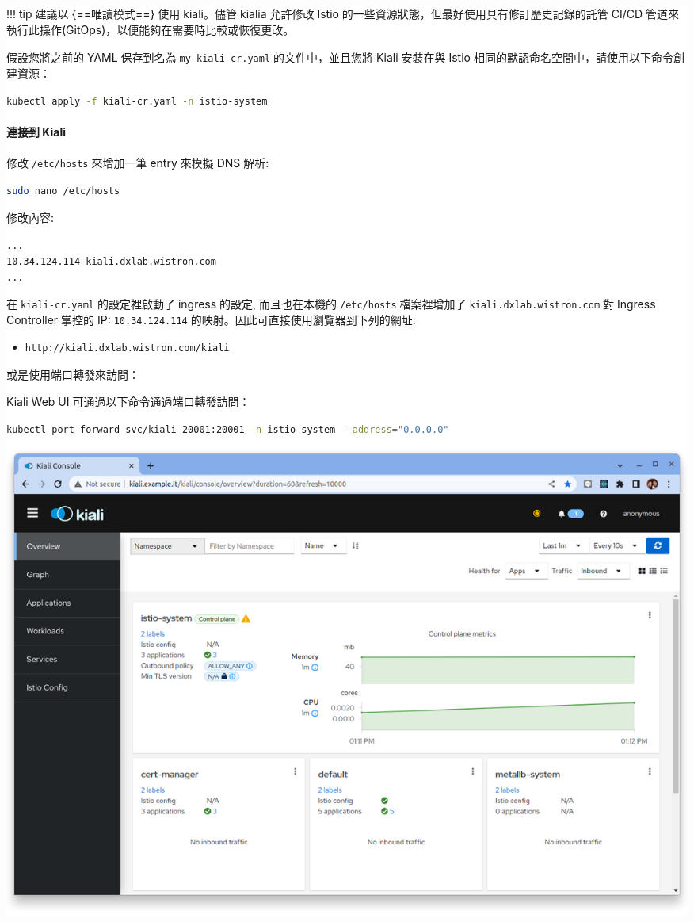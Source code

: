 !!! tip
    建議以 {==唯讀模式==} 使用 kiali。儘管 kialia 允許修改 Istio 的一些資源狀態，但最好使用具有修訂歷史記錄的託管 CI/CD 管道來執行此操作(GitOps)，以便能夠在需要時比較或恢復更改。

假設您將之前的 YAML 保存到名為 `my-kiali-cr.yaml` 的文件中，並且您將 Kiali 安裝在與 Istio 相同的默認命名空間中，請使用以下命令創建資源：

```bash title="執行下列命令  >_"
kubectl apply -f kiali-cr.yaml -n istio-system
```

#### 連接到 Kiali

修改 `/etc/hosts` 來增加一筆 entry 來模擬 DNS 解析:

```bash
sudo nano /etc/hosts
```

修改內容:

``` title="/etc/hosts"
...
10.34.124.114 kiali.dxlab.wistron.com
...
```

在 `kiali-cr.yaml` 的設定裡啟動了 ingress 的設定, 而且也在本機的 `/etc/hosts` 檔案裡增加了 `kiali.dxlab.wistron.com` 對 Ingress Controller 掌控的 IP: `10.34.124.114` 的映射。因此可直接使用瀏覽器到下列的網址:

- `http://kiali.dxlab.wistron.com/kiali`

或是使用端口轉發來訪問：

Kiali Web UI 可通過以下命令通過端口轉發訪問：

```bash title="執行下列命令  >_"
kubectl port-forward svc/kiali 20001:20001 -n istio-system --address="0.0.0.0"
```

![](./assets/kiali-ui.png)
